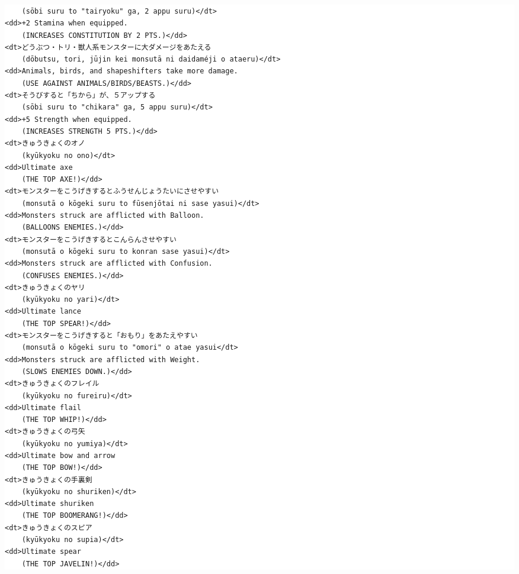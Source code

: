         (sōbi suru to "tairyoku" ga, 2 appu suru)</dt>
    <dd>+2 Stamina when equipped.
        (INCREASES CONSTITUTION BY 2 PTS.)</dd>
    <dt>どうぶつ・トリ・獣人系モンスターに大ダメージをあたえる
        (dōbutsu, tori, jūjin kei monsutā ni daidaméji o ataeru)</dt>
    <dd>Animals, birds, and shapeshifters take more damage.
        (USE AGAINST ANIMALS/BIRDS/BEASTS.)</dd>
    <dt>そうびすると「ちから」が、５アップする
        (sōbi suru to "chikara" ga, 5 appu suru)</dt>
    <dd>+5 Strength when equipped.
        (INCREASES STRENGTH 5 PTS.)</dd>
    <dt>きゅうきょくのオノ
        (kyūkyoku no ono)</dt>
    <dd>Ultimate axe
        (THE TOP AXE!)</dd>
    <dt>モンスターをこうげきするとふうせんじょうたいにさせやすい
        (monsutā o kōgeki suru to fūsenjōtai ni sase yasui)</dt>
    <dd>Monsters struck are afflicted with Balloon.
        (BALLOONS ENEMIES.)</dd>
    <dt>モンスターをこうげきするとこんらんさせやすい
        (monsutā o kōgeki suru to konran sase yasui)</dt>
    <dd>Monsters struck are afflicted with Confusion.
        (CONFUSES ENEMIES.)</dd>
    <dt>きゅうきょくのヤリ
        (kyūkyoku no yari)</dt>
    <dd>Ultimate lance
        (THE TOP SPEAR!)</dd>
    <dt>モンスターをこうげきすると「おもり」をあたえやすい
        (monsutā o kōgeki suru to "omori" o atae yasui</dt>
    <dd>Monsters struck are afflicted with Weight.
        (SLOWS ENEMIES DOWN.)</dd>
    <dt>きゅうきょくのフレイル
        (kyūkyoku no fureiru)</dt>
    <dd>Ultimate flail
        (THE TOP WHIP!)</dd>
    <dt>きゅうきょくの弓矢
        (kyūkyoku no yumiya)</dt>
    <dd>Ultimate bow and arrow
        (THE TOP BOW!)</dd>
    <dt>きゅうきょくの手裏剣
        (kyūkyoku no shuriken)</dt>
    <dd>Ultimate shuriken
        (THE TOP BOOMERANG!)</dd>
    <dt>きゅうきょくのスピア
        (kyūkyoku no supia)</dt>
    <dd>Ultimate spear
        (THE TOP JAVELIN!)</dd>
</dl>


